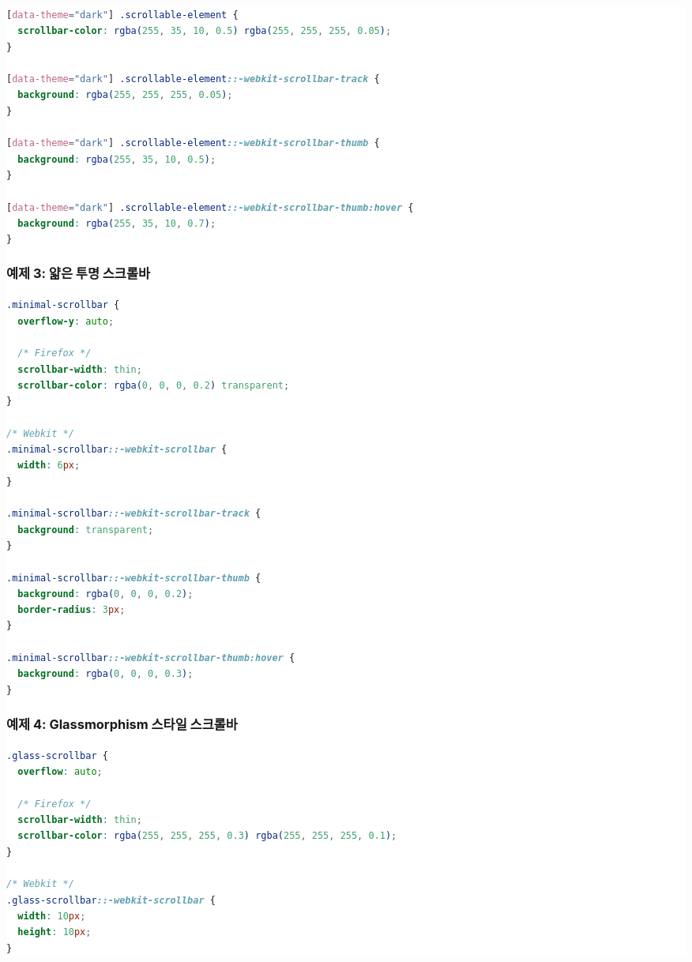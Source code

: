 ```css
[data-theme="dark"] .scrollable-element {
  scrollbar-color: rgba(255, 35, 10, 0.5) rgba(255, 255, 255, 0.05);
}

[data-theme="dark"] .scrollable-element::-webkit-scrollbar-track {
  background: rgba(255, 255, 255, 0.05);
}

[data-theme="dark"] .scrollable-element::-webkit-scrollbar-thumb {
  background: rgba(255, 35, 10, 0.5);
}

[data-theme="dark"] .scrollable-element::-webkit-scrollbar-thumb:hover {
  background: rgba(255, 35, 10, 0.7);
}
```

### 예제 3: 얇은 투명 스크롤바

```css
.minimal-scrollbar {
  overflow-y: auto;

  /* Firefox */
  scrollbar-width: thin;
  scrollbar-color: rgba(0, 0, 0, 0.2) transparent;
}

/* Webkit */
.minimal-scrollbar::-webkit-scrollbar {
  width: 6px;
}

.minimal-scrollbar::-webkit-scrollbar-track {
  background: transparent;
}

.minimal-scrollbar::-webkit-scrollbar-thumb {
  background: rgba(0, 0, 0, 0.2);
  border-radius: 3px;
}

.minimal-scrollbar::-webkit-scrollbar-thumb:hover {
  background: rgba(0, 0, 0, 0.3);
}
```

### 예제 4: Glassmorphism 스타일 스크롤바

```css
.glass-scrollbar {
  overflow: auto;

  /* Firefox */
  scrollbar-width: thin;
  scrollbar-color: rgba(255, 255, 255, 0.3) rgba(255, 255, 255, 0.1);
}

/* Webkit */
.glass-scrollbar::-webkit-scrollbar {
  width: 10px;
  height: 10px;
}

```